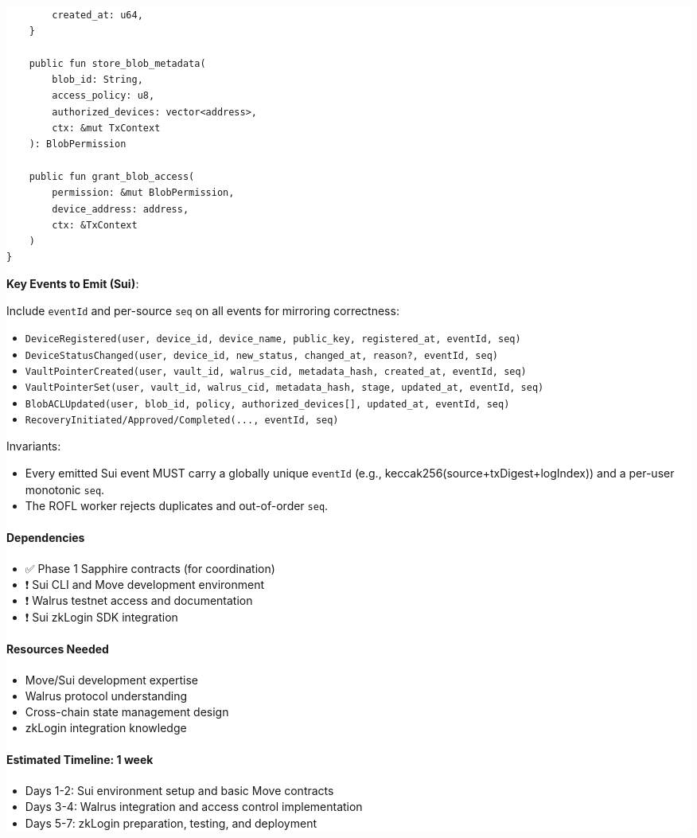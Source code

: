 ```move
        created_at: u64,
    }

    public fun store_blob_metadata(
        blob_id: String,
        access_policy: u8,
        authorized_devices: vector<address>,
        ctx: &mut TxContext
    ): BlobPermission

    public fun grant_blob_access(
        permission: &mut BlobPermission,
        device_address: address,
        ctx: &TxContext
    )
}
```

**Key Events to Emit (Sui)**:

Include `eventId` and per-source `seq` on all events for mirroring correctness:

- `DeviceRegistered(user, device_id, device_name, public_key, registered_at, eventId, seq)`
- `DeviceStatusChanged(user, device_id, new_status, changed_at, reason?, eventId, seq)`
- `VaultPointerCreated(user, vault_id, walrus_cid, metadata_hash, created_at, eventId, seq)`
- `VaultPointerSet(user, vault_id, walrus_cid, metadata_hash, stage, updated_at, eventId, seq)`
- `BlobACLUpdated(user, blob_id, policy, authorized_devices[], updated_at, eventId, seq)`
- `RecoveryInitiated/Approved/Completed(..., eventId, seq)`

Invariants:
- Every emitted Sui event MUST carry a globally unique `eventId` (e.g., keccak256(source+txDigest+logIndex)) and a per-user monotonic `seq`.
- The ROFL worker rejects duplicates and out-of-order `seq`.

#### Dependencies

- ✅ Phase 1 Sapphire contracts (for coordination)
- ❗ Sui CLI and Move development environment
- ❗ Walrus testnet access and documentation
- ❗ Sui zkLogin SDK integration

#### Resources Needed

- Move/Sui development expertise
- Walrus protocol understanding
- Cross-chain state management design
- zkLogin integration knowledge

#### Estimated Timeline: 1 week

- Days 1-2: Sui environment setup and basic Move contracts
- Days 3-4: Walrus integration and access control implementation
- Days 5-7: zkLogin preparation, testing, and deployment
